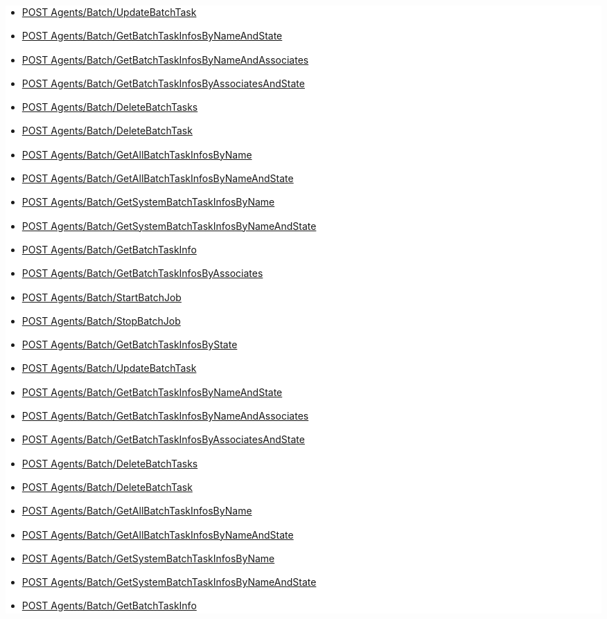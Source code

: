 * [POST Agents/Batch/UpdateBatchTask](v1BatchAgent_UpdateBatchTask.md)

* [POST Agents/Batch/GetBatchTaskInfosByNameAndState](v1BatchAgent_GetBatchTaskInfosByNameAndState.md)

* [POST Agents/Batch/GetBatchTaskInfosByNameAndAssociates](v1BatchAgent_GetBatchTaskInfosByNameAndAssociates.md)

* [POST Agents/Batch/GetBatchTaskInfosByAssociatesAndState](v1BatchAgent_GetBatchTaskInfosByAssociatesAndState.md)

* [POST Agents/Batch/DeleteBatchTasks](v1BatchAgent_DeleteBatchTasks.md)

* [POST Agents/Batch/DeleteBatchTask](v1BatchAgent_DeleteBatchTask.md)

* [POST Agents/Batch/GetAllBatchTaskInfosByName](v1BatchAgent_GetAllBatchTaskInfosByName.md)

* [POST Agents/Batch/GetAllBatchTaskInfosByNameAndState](v1BatchAgent_GetAllBatchTaskInfosByNameAndState.md)

* [POST Agents/Batch/GetSystemBatchTaskInfosByName](v1BatchAgent_GetSystemBatchTaskInfosByName.md)

* [POST Agents/Batch/GetSystemBatchTaskInfosByNameAndState](v1BatchAgent_GetSystemBatchTaskInfosByNameAndState.md)


* [POST Agents/Batch/GetBatchTaskInfo](v1BatchAgent_GetBatchTaskInfo.md)

* [POST Agents/Batch/GetBatchTaskInfosByAssociates](v1BatchAgent_GetBatchTaskInfosByAssociates.md)

* [POST Agents/Batch/StartBatchJob](v1BatchAgent_StartBatchJob.md)

* [POST Agents/Batch/StopBatchJob](v1BatchAgent_StopBatchJob.md)

* [POST Agents/Batch/GetBatchTaskInfosByState](v1BatchAgent_GetBatchTaskInfosByState.md)

* [POST Agents/Batch/UpdateBatchTask](v1BatchAgent_UpdateBatchTask.md)

* [POST Agents/Batch/GetBatchTaskInfosByNameAndState](v1BatchAgent_GetBatchTaskInfosByNameAndState.md)

* [POST Agents/Batch/GetBatchTaskInfosByNameAndAssociates](v1BatchAgent_GetBatchTaskInfosByNameAndAssociates.md)

* [POST Agents/Batch/GetBatchTaskInfosByAssociatesAndState](v1BatchAgent_GetBatchTaskInfosByAssociatesAndState.md)

* [POST Agents/Batch/DeleteBatchTasks](v1BatchAgent_DeleteBatchTasks.md)

* [POST Agents/Batch/DeleteBatchTask](v1BatchAgent_DeleteBatchTask.md)

* [POST Agents/Batch/GetAllBatchTaskInfosByName](v1BatchAgent_GetAllBatchTaskInfosByName.md)

* [POST Agents/Batch/GetAllBatchTaskInfosByNameAndState](v1BatchAgent_GetAllBatchTaskInfosByNameAndState.md)

* [POST Agents/Batch/GetSystemBatchTaskInfosByName](v1BatchAgent_GetSystemBatchTaskInfosByName.md)

* [POST Agents/Batch/GetSystemBatchTaskInfosByNameAndState](v1BatchAgent_GetSystemBatchTaskInfosByNameAndState.md)


* [POST Agents/Batch/GetBatchTaskInfo](v1BatchAgent_GetBatchTaskInfo.md)
